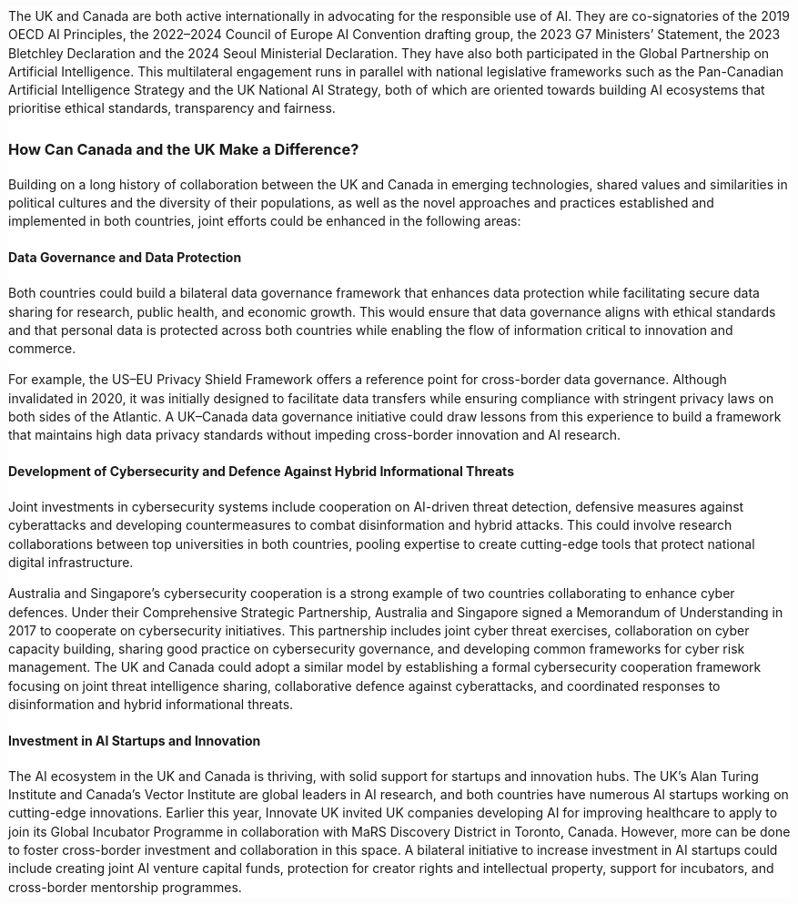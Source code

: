 The UK and Canada are both active internationally in advocating for the responsible use of AI. They are co-signatories of the 2019 OECD AI Principles, the 2022–2024 Council of Europe AI Convention drafting group, the 2023 G7 Ministers’ Statement, the 2023 Bletchley Declaration and the 2024 Seoul Ministerial Declaration. They have also both participated in the Global Partnership on Artificial Intelligence. This multilateral engagement runs in parallel with national legislative frameworks such as the Pan-Canadian Artificial Intelligence Strategy and the UK National AI Strategy, both of which are oriented towards building AI ecosystems that prioritise ethical standards, transparency and fairness.


### How Can Canada and the UK Make a Difference?

Building on a long history of collaboration between the UK and Canada in emerging technologies, shared values and similarities in political cultures and the diversity of their populations, as well as the novel approaches and practices established and implemented in both countries, joint efforts could be enhanced in the following areas:

#### Data Governance and Data Protection

Both countries could build a bilateral data governance framework that enhances data protection while facilitating secure data sharing for research, public health, and economic growth. This would ensure that data governance aligns with ethical standards and that personal data is protected across both countries while enabling the flow of information critical to innovation and commerce.

For example, the US–EU Privacy Shield Framework offers a reference point for cross-border data governance. Although invalidated in 2020, it was initially designed to facilitate data transfers while ensuring compliance with stringent privacy laws on both sides of the Atlantic. A UK–Canada data governance initiative could draw lessons from this experience to build a framework that maintains high data privacy standards without impeding cross-border innovation and AI research.

#### Development of Cybersecurity and Defence Against Hybrid Informational Threats

Joint investments in cybersecurity systems include cooperation on AI-driven threat detection, defensive measures against cyberattacks and developing countermeasures to combat disinformation and hybrid attacks. This could involve research collaborations between top universities in both countries, pooling expertise to create cutting-edge tools that protect national digital infrastructure.

Australia and Singapore’s cybersecurity cooperation is a strong example of two countries collaborating to enhance cyber defences. Under their Comprehensive Strategic Partnership, Australia and Singapore signed a Memorandum of Understanding in 2017 to cooperate on cybersecurity initiatives. This partnership includes joint cyber threat exercises, collaboration on cyber capacity building, sharing good practice on cybersecurity governance, and developing common frameworks for cyber risk management. The UK and Canada could adopt a similar model by establishing a formal cybersecurity cooperation framework focusing on joint threat intelligence sharing, collaborative defence against cyberattacks, and coordinated responses to disinformation and hybrid informational threats.

#### Investment in AI Startups and Innovation

The AI ecosystem in the UK and Canada is thriving, with solid support for startups and innovation hubs. The UK’s Alan Turing Institute and Canada’s Vector Institute are global leaders in AI research, and both countries have numerous AI startups working on cutting-edge innovations. Earlier this year, Innovate UK invited UK companies developing AI for improving healthcare to apply to join its Global Incubator Programme in collaboration with MaRS Discovery District in Toronto, Canada. However, more can be done to foster cross-border investment and collaboration in this space. A bilateral initiative to increase investment in AI startups could include creating joint AI venture capital funds, protection for creator rights and intellectual property, support for incubators, and cross-border mentorship programmes.
